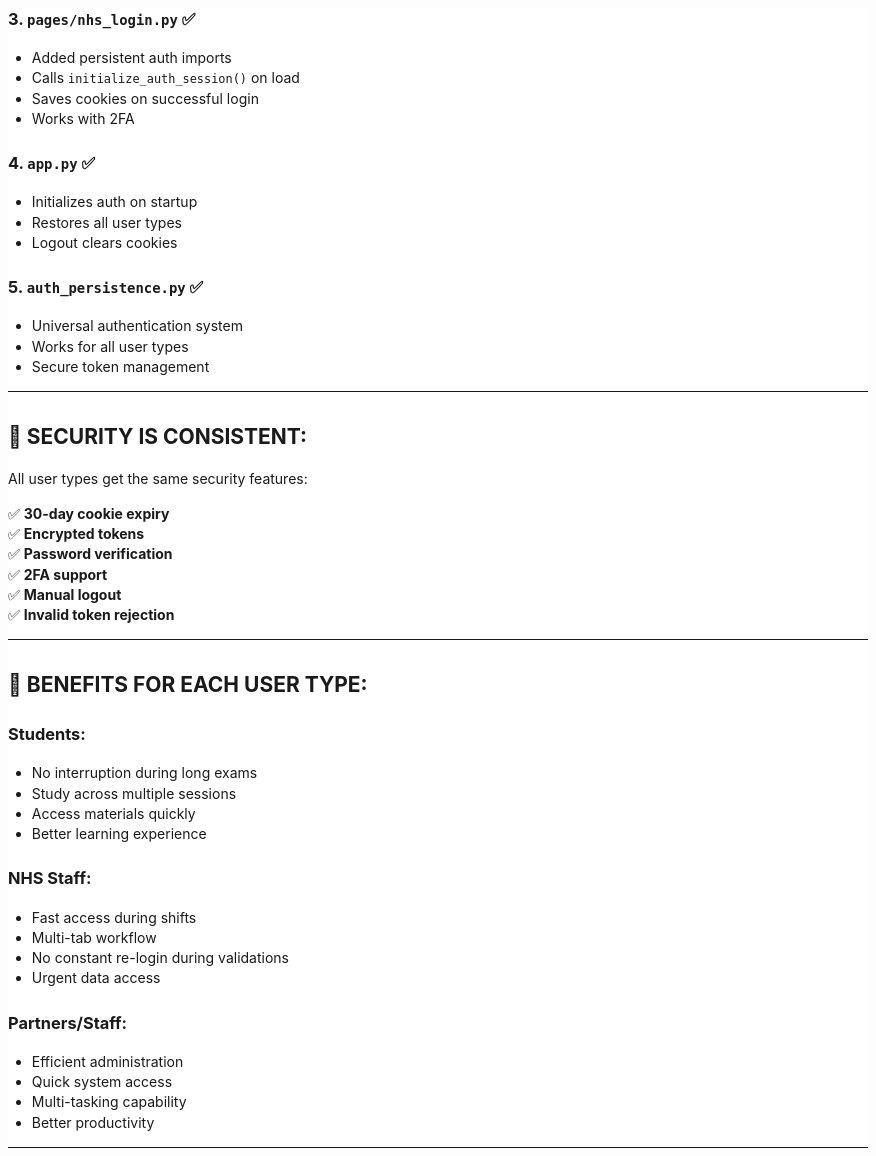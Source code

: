 ### **3. `pages/nhs_login.py`** ✅
- Added persistent auth imports
- Calls `initialize_auth_session()` on load
- Saves cookies on successful login
- Works with 2FA

### **4. `app.py`** ✅
- Initializes auth on startup
- Restores all user types
- Logout clears cookies

### **5. `auth_persistence.py`** ✅
- Universal authentication system
- Works for all user types
- Secure token management

---

## **🔐 SECURITY IS CONSISTENT:**

All user types get the same security features:

✅ **30-day cookie expiry**  
✅ **Encrypted tokens**  
✅ **Password verification**  
✅ **2FA support**  
✅ **Manual logout**  
✅ **Invalid token rejection**

---

## **🎯 BENEFITS FOR EACH USER TYPE:**

### **Students:**
- No interruption during long exams
- Study across multiple sessions
- Access materials quickly
- Better learning experience

### **NHS Staff:**
- Fast access during shifts
- Multi-tab workflow
- No constant re-login during validations
- Urgent data access

### **Partners/Staff:**
- Efficient administration
- Quick system access
- Multi-tasking capability
- Better productivity

---